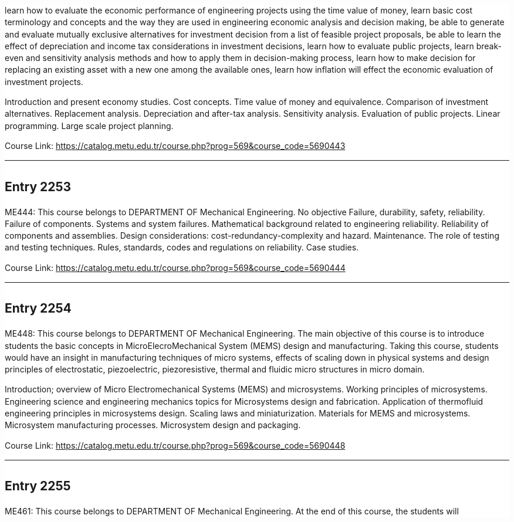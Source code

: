 learn how to evaluate the economic performance of engineering projects using the time value of money,
learn basic cost terminology and concepts and the way they are used in engineering economic analysis and decision making,
be able to generate and evaluate mutually exclusive alternatives for investment decision from a list of feasible project proposals,
be able to learn the effect of depreciation and income tax considerations in investment decisions,
learn how to evaluate public projects,
learn break-even and sensitivity analysis methods and how to apply them in decision-making process,
learn how to make decision for replacing an existing asset with a new one among the available ones,
learn how inflation will effect the economic evaluation of investment projects.  

 
Introduction and present economy studies. Cost concepts. Time value of money and equivalence. Comparison of investment alternatives. Replacement analysis. Depreciation and after-tax analysis. Sensitivity analysis. Evaluation of public projects. Linear programming. Large scale project planning.

Course Link: https://catalog.metu.edu.tr/course.php?prog=569&course_code=5690443

---

## Entry 2253

ME444: This course belongs to DEPARTMENT OF Mechanical Engineering. No objective 
Failure, durability, safety, reliability. Failure of components. Systems and system failures. Mathematical background related to engineering reliability. Reliability of components and assemblies. Design considerations: cost-redundancy-complexity and hazard. Maintenance. The role of testing and testing techniques. Rules, standards, codes and regulations on reliability. Case studies.

Course Link: https://catalog.metu.edu.tr/course.php?prog=569&course_code=5690444

---

## Entry 2254

ME448: This course belongs to DEPARTMENT OF Mechanical Engineering. The main objective of this course is to introduce students the basic concepts in MicroElecroMechanical System (MEMS) design and manufacturing. Taking this course, students would have an insight in manufacturing techniques of micro systems, effects of scaling down in physical systems and design principles of electrostatic, piezoelectric, piezoresistive, thermal and fluidic micro structures in micro domain.
 
Introduction; overview of Micro Electromechanical Systems (MEMS) and microsystems. Working principles of microsystems.  Engineering science and engineering mechanics topics for Microsystems design and fabrication. Application of thermofluid engineering principles in microsystems design. Scaling laws and miniaturization. Materials for MEMS and microsystems. Microsystem manufacturing processes. Microsystem design and packaging.

Course Link: https://catalog.metu.edu.tr/course.php?prog=569&course_code=5690448

---

## Entry 2255

ME461: This course belongs to DEPARTMENT OF Mechanical Engineering. At the end of this course, the students will
